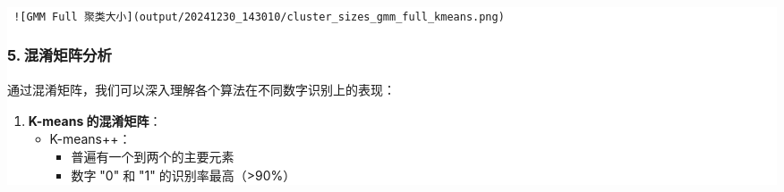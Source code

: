      ![GMM Full 聚类大小](output/20241230_143010/cluster_sizes_gmm_full_kmeans.png)

### 5. 混淆矩阵分析

通过混淆矩阵，我们可以深入理解各个算法在不同数字识别上的表现：

1. **K-means 的混淆矩阵**：
   - K-means++：
     * 普遍有一个到两个的主要元素
     * 数字 "0" 和 "1" 的识别率最高（>90%）